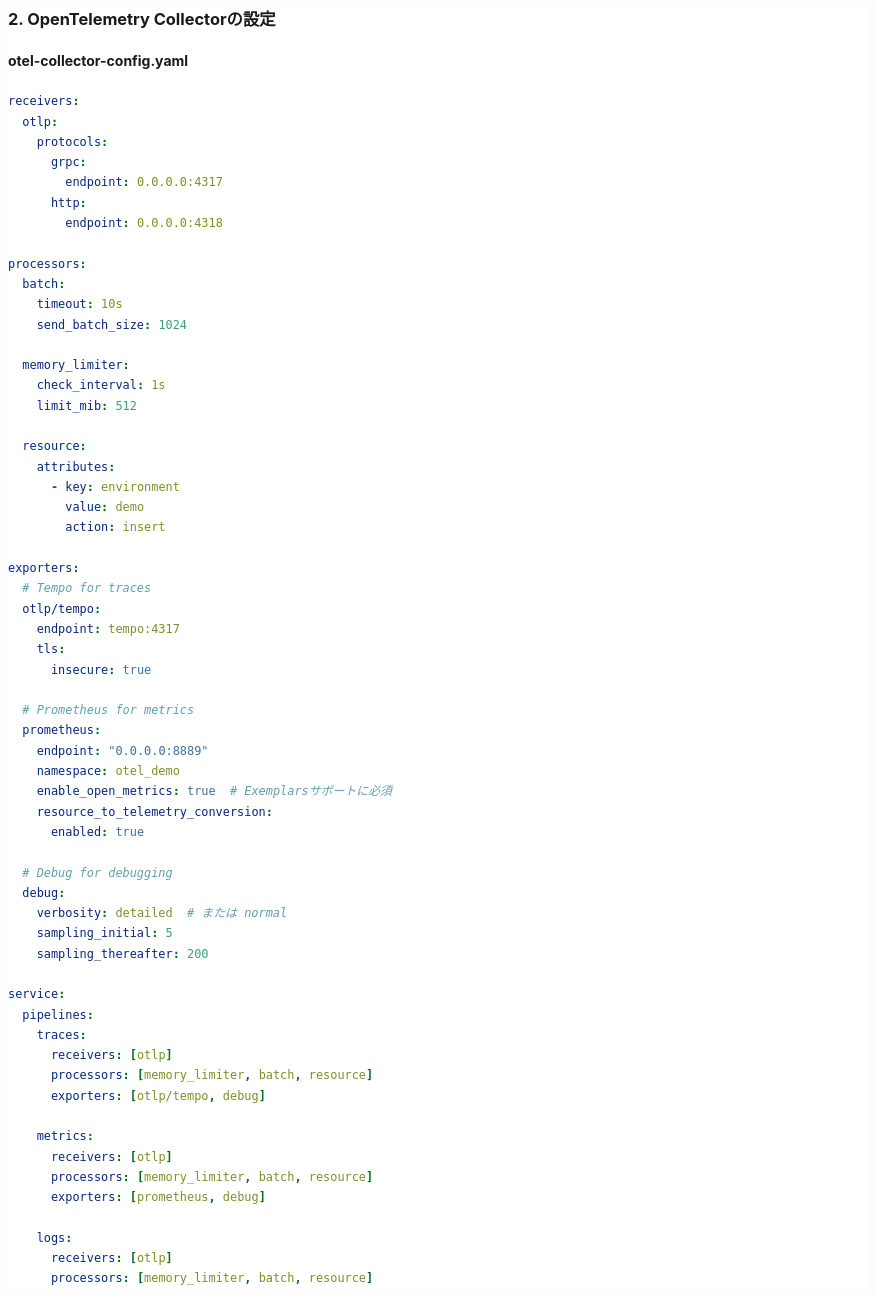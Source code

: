
### 2. OpenTelemetry Collectorの設定

#### otel-collector-config.yaml
```yaml
receivers:
  otlp:
    protocols:
      grpc:
        endpoint: 0.0.0.0:4317
      http:
        endpoint: 0.0.0.0:4318

processors:
  batch:
    timeout: 10s
    send_batch_size: 1024

  memory_limiter:
    check_interval: 1s
    limit_mib: 512

  resource:
    attributes:
      - key: environment
        value: demo
        action: insert

exporters:
  # Tempo for traces
  otlp/tempo:
    endpoint: tempo:4317
    tls:
      insecure: true

  # Prometheus for metrics
  prometheus:
    endpoint: "0.0.0.0:8889"
    namespace: otel_demo
    enable_open_metrics: true  # Exemplarsサポートに必須
    resource_to_telemetry_conversion:
      enabled: true

  # Debug for debugging
  debug:
    verbosity: detailed  # または normal
    sampling_initial: 5
    sampling_thereafter: 200

service:
  pipelines:
    traces:
      receivers: [otlp]
      processors: [memory_limiter, batch, resource]
      exporters: [otlp/tempo, debug]

    metrics:
      receivers: [otlp]
      processors: [memory_limiter, batch, resource]
      exporters: [prometheus, debug]

    logs:
      receivers: [otlp]
      processors: [memory_limiter, batch, resource]
```